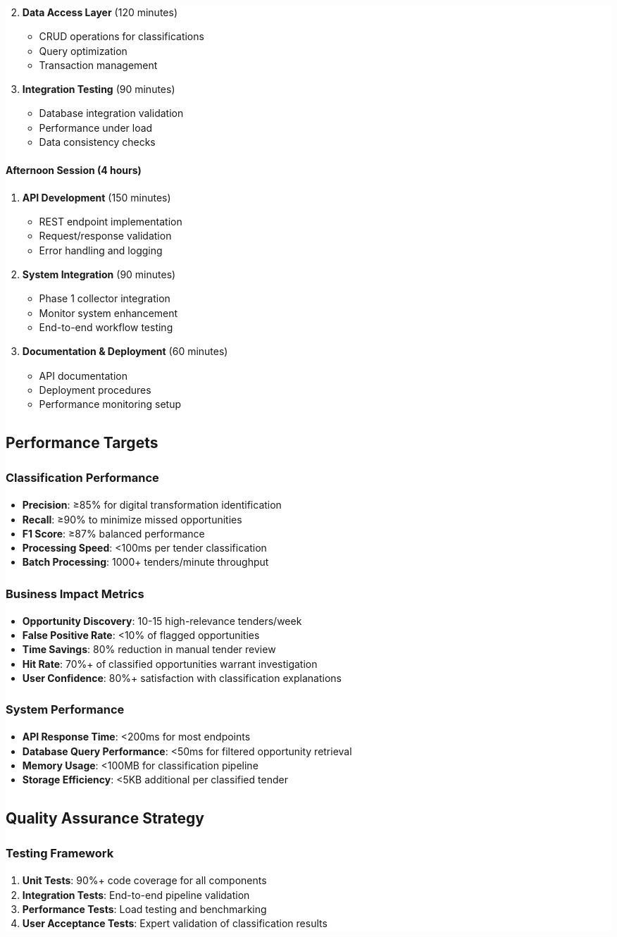 2. **Data Access Layer** (120 minutes)
   - CRUD operations for classifications
   - Query optimization
   - Transaction management
   
3. **Integration Testing** (90 minutes)
   - Database integration validation
   - Performance under load
   - Data consistency checks

#### Afternoon Session (4 hours)
1. **API Development** (150 minutes)
   - REST endpoint implementation
   - Request/response validation
   - Error handling and logging
   
2. **System Integration** (90 minutes)
   - Phase 1 collector integration
   - Monitor system enhancement
   - End-to-end workflow testing
   
3. **Documentation & Deployment** (60 minutes)
   - API documentation
   - Deployment procedures
   - Performance monitoring setup

## Performance Targets

### Classification Performance
- **Precision**: ≥85% for digital transformation identification
- **Recall**: ≥90% to minimize missed opportunities
- **F1 Score**: ≥87% balanced performance
- **Processing Speed**: <100ms per tender classification
- **Batch Processing**: 1000+ tenders/minute throughput

### Business Impact Metrics
- **Opportunity Discovery**: 10-15 high-relevance tenders/week
- **False Positive Rate**: <10% of flagged opportunities
- **Time Savings**: 80% reduction in manual tender review
- **Hit Rate**: 70%+ of classified opportunities warrant investigation
- **User Confidence**: 80%+ satisfaction with classification explanations

### System Performance
- **API Response Time**: <200ms for most endpoints
- **Database Query Performance**: <50ms for filtered opportunity retrieval
- **Memory Usage**: <100MB for classification pipeline
- **Storage Efficiency**: <5KB additional per classified tender

## Quality Assurance Strategy

### Testing Framework
1. **Unit Tests**: 90%+ code coverage for all components
2. **Integration Tests**: End-to-end pipeline validation
3. **Performance Tests**: Load testing and benchmarking
4. **User Acceptance Tests**: Expert validation of classification results
